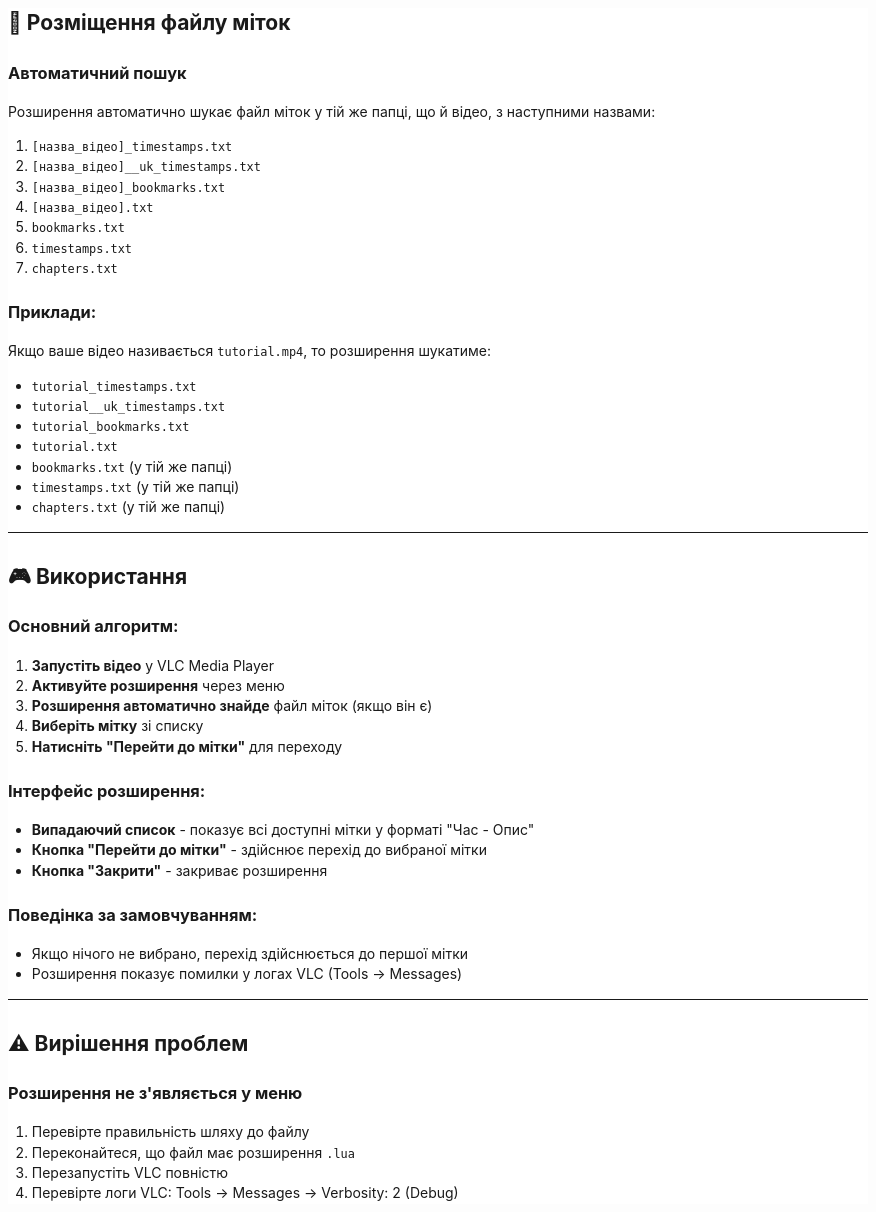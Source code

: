 
## 📁 Розміщення файлу міток

### Автоматичний пошук

Розширення автоматично шукає файл міток у тій же папці, що й відео, з наступними назвами:

1. `[назва_відео]_timestamps.txt`
2. `[назва_відео]__uk_timestamps.txt`
3. `[назва_відео]_bookmarks.txt`
4. `[назва_відео].txt`
5. `bookmarks.txt`
6. `timestamps.txt`
7. `chapters.txt`

### Приклади:
Якщо ваше відео називається `tutorial.mp4`, то розширення шукатиме:
- `tutorial_timestamps.txt`
- `tutorial__uk_timestamps.txt`
- `tutorial_bookmarks.txt`
- `tutorial.txt`
- `bookmarks.txt` (у тій же папці)
- `timestamps.txt` (у тій же папці)
- `chapters.txt` (у тій же папці)

---

## 🎮 Використання

### Основний алгоритм:
1. **Запустіть відео** у VLC Media Player
2. **Активуйте розширення** через меню
3. **Розширення автоматично знайде** файл міток (якщо він є)
4. **Виберіть мітку** зі списку
5. **Натисніть "Перейти до мітки"** для переходу

### Інтерфейс розширення:
- **Випадаючий список** - показує всі доступні мітки у форматі "Час - Опис"
- **Кнопка "Перейти до мітки"** - здійснює перехід до вибраної мітки
- **Кнопка "Закрити"** - закриває розширення

### Поведінка за замовчуванням:
- Якщо нічого не вибрано, перехід здійснюється до першої мітки
- Розширення показує помилки у логах VLC (Tools → Messages)

---

## ⚠️ Вирішення проблем

### Розширення не з'являється у меню
1. Перевірте правильність шляху до файлу
2. Переконайтеся, що файл має розширення `.lua`
3. Перезапустіть VLC повністю
4. Перевірте логи VLC: Tools → Messages → Verbosity: 2 (Debug)
